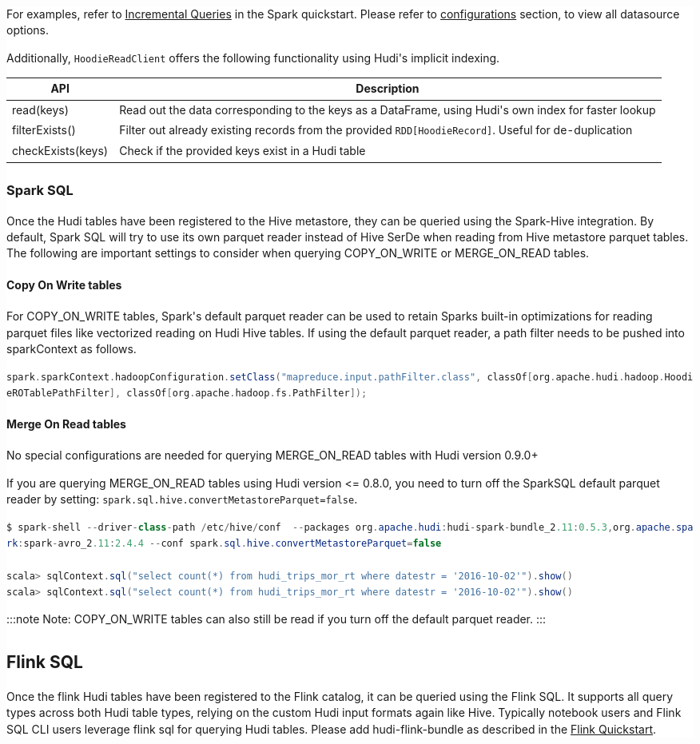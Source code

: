 For examples, refer to [Incremental Queries](/docs/quick-start-guide#incremental-query) in the Spark quickstart.
Please refer to [configurations](/docs/configurations#SPARK_DATASOURCE) section, to view all datasource options.

Additionally, `HoodieReadClient` offers the following functionality using Hudi's implicit indexing.

| **API**           | **Description**                                                                                      |
|-------------------|------------------------------------------------------------------------------------------------------|
| read(keys)        | Read out the data corresponding to the keys as a DataFrame, using Hudi's own index for faster lookup |
| filterExists()    | Filter out already existing records from the provided `RDD[HoodieRecord]`. Useful for de-duplication |
| checkExists(keys) | Check if the provided keys exist in a Hudi table                                                     |

### Spark SQL
Once the Hudi tables have been registered to the Hive metastore, they can be queried using the Spark-Hive integration.
By default, Spark SQL will try to use its own parquet reader instead of Hive SerDe when reading from Hive metastore parquet tables.
The following are important settings to consider when querying COPY_ON_WRITE or MERGE_ON_READ tables.

#### Copy On Write tables
For COPY_ON_WRITE tables, Spark's default parquet reader can be used to retain Sparks built-in optimizations for reading parquet files like vectorized reading on Hudi Hive tables.
If using the default parquet reader, a path filter needs to be pushed into sparkContext as follows.

```scala
spark.sparkContext.hadoopConfiguration.setClass("mapreduce.input.pathFilter.class", classOf[org.apache.hudi.hadoop.HoodieROTablePathFilter], classOf[org.apache.hadoop.fs.PathFilter]);
```

#### Merge On Read tables
No special configurations are needed for querying MERGE_ON_READ tables with Hudi version 0.9.0+

If you are querying MERGE_ON_READ tables using Hudi version <= 0.8.0, you need to turn off the SparkSQL default parquet reader by setting: `spark.sql.hive.convertMetastoreParquet=false`.

```java
$ spark-shell --driver-class-path /etc/hive/conf  --packages org.apache.hudi:hudi-spark-bundle_2.11:0.5.3,org.apache.spark:spark-avro_2.11:2.4.4 --conf spark.sql.hive.convertMetastoreParquet=false

scala> sqlContext.sql("select count(*) from hudi_trips_mor_rt where datestr = '2016-10-02'").show()
scala> sqlContext.sql("select count(*) from hudi_trips_mor_rt where datestr = '2016-10-02'").show()
```
:::note
Note: COPY_ON_WRITE tables can also still be read if you turn off the default parquet reader.
:::

## Flink SQL
Once the flink Hudi tables have been registered to the Flink catalog, it can be queried using the Flink SQL. It supports all query types across both Hudi table types,
relying on the custom Hudi input formats again like Hive. Typically notebook users and Flink SQL CLI users leverage flink sql for querying Hudi tables. Please add hudi-flink-bundle as described in the [Flink Quickstart](/docs/flink-quick-start-guide).

